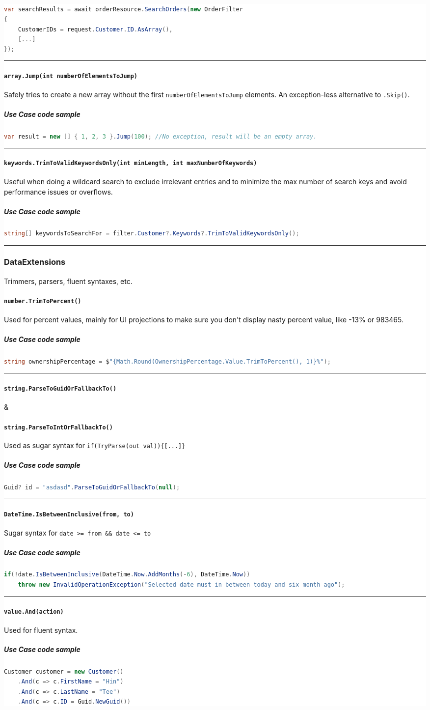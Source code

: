 ```csharp
var searchResults = await orderResource.SearchOrders(new OrderFilter
{
    CustomerIDs = request.Customer.ID.AsArray(),
    [...]
});
```
---
#### `array.Jump(int numberOfElementsToJump)`
Safely tries to create a new array without the first `numberOfElementsToJump` elements. An exception-less alternative to `.Skip()`.
##### Use Case code sample
```csharp
var result = new [] { 1, 2, 3 }.Jump(100); //No exception, result will be an empty array.
```
---
#### `keywords.TrimToValidKeywordsOnly(int minLength, int maxNumberOfKeywords)`
Useful when doing a wildcard search to exclude irrelevant entries and to minimize the max number of search keys and avoid performance issues or overflows.
##### Use Case code sample
```csharp
string[] keywordsToSearchFor = filter.Customer?.Keywords?.TrimToValidKeywordsOnly();
```
---
### DataExtensions
Trimmers, parsers, fluent syntaxes, etc.
#### `number.TrimToPercent()`
Used for percent values, mainly for UI projections to make sure you don't display nasty percent value, like -13% or 983465.
##### Use Case code sample
```csharp
string ownershipPercentage = $"{Math.Round(OwnershipPercentage.Value.TrimToPercent(), 1)}%");
```
---
#### `string.ParseToGuidOrFallbackTo()`
&
#### `string.ParseToIntOrFallbackTo()`
Used as sugar syntax for `if(TryParse(out val)){[...]}`
##### Use Case code sample
```csharp
Guid? id = "asdasd".ParseToGuidOrFallbackTo(null);
```
---
#### `DateTime.IsBetweenInclusive(from, to)`
Sugar syntax for `date >= from && date <= to`
##### Use Case code sample
```csharp
if(!date.IsBetweenInclusive(DateTime.Now.AddMonths(-6), DateTime.Now))
    throw new InvalidOperationException("Selected date must in between today and six month ago");
```
---
#### `value.And(action)`
Used for fluent syntax. 
##### Use Case code sample
```csharp
Customer customer = new Customer()
    .And(c => c.FirstName = "Hin")
    .And(c => c.LastName = "Tee")
    .And(c => c.ID = Guid.NewGuid())
```